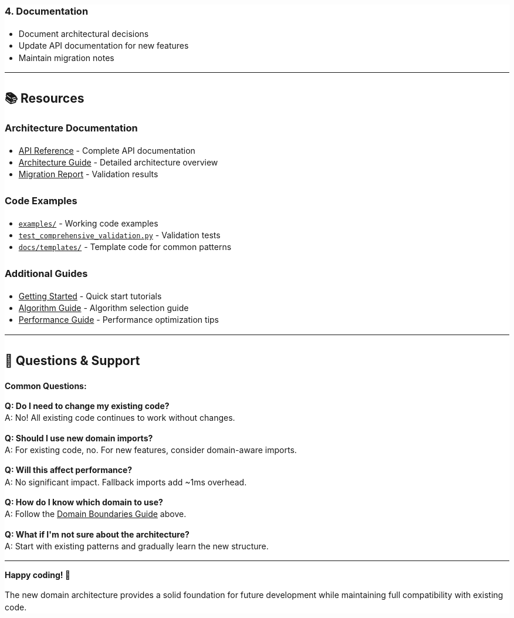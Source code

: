 ### 4. **Documentation**
- Document architectural decisions
- Update API documentation for new features
- Maintain migration notes

---

## 📚 Resources

### Architecture Documentation
- [API Reference](api.md) - Complete API documentation
- [Architecture Guide](architecture.md) - Detailed architecture overview
- [Migration Report](../MIGRATION_VALIDATION_REPORT.md) - Validation results

### Code Examples
- [`examples/`](../examples/) - Working code examples
- [`test_comprehensive_validation.py`](../test_comprehensive_validation.py) - Validation tests
- [`docs/templates/`](templates/) - Template code for common patterns

### Additional Guides
- [Getting Started](getting-started/) - Quick start tutorials
- [Algorithm Guide](algorithms.md) - Algorithm selection guide
- [Performance Guide](performance.md) - Performance optimization tips

---

## 💬 Questions & Support

**Common Questions:**

**Q: Do I need to change my existing code?**  
A: No! All existing code continues to work without changes.

**Q: Should I use new domain imports?**  
A: For existing code, no. For new features, consider domain-aware imports.

**Q: Will this affect performance?**  
A: No significant impact. Fallback imports add ~1ms overhead.

**Q: How do I know which domain to use?**  
A: Follow the [Domain Boundaries Guide](#domain-boundaries-guide) above.

**Q: What if I'm not sure about the architecture?**  
A: Start with existing patterns and gradually learn the new structure.

---

**Happy coding! 🎉**

The new domain architecture provides a solid foundation for future development while maintaining full compatibility with existing code.